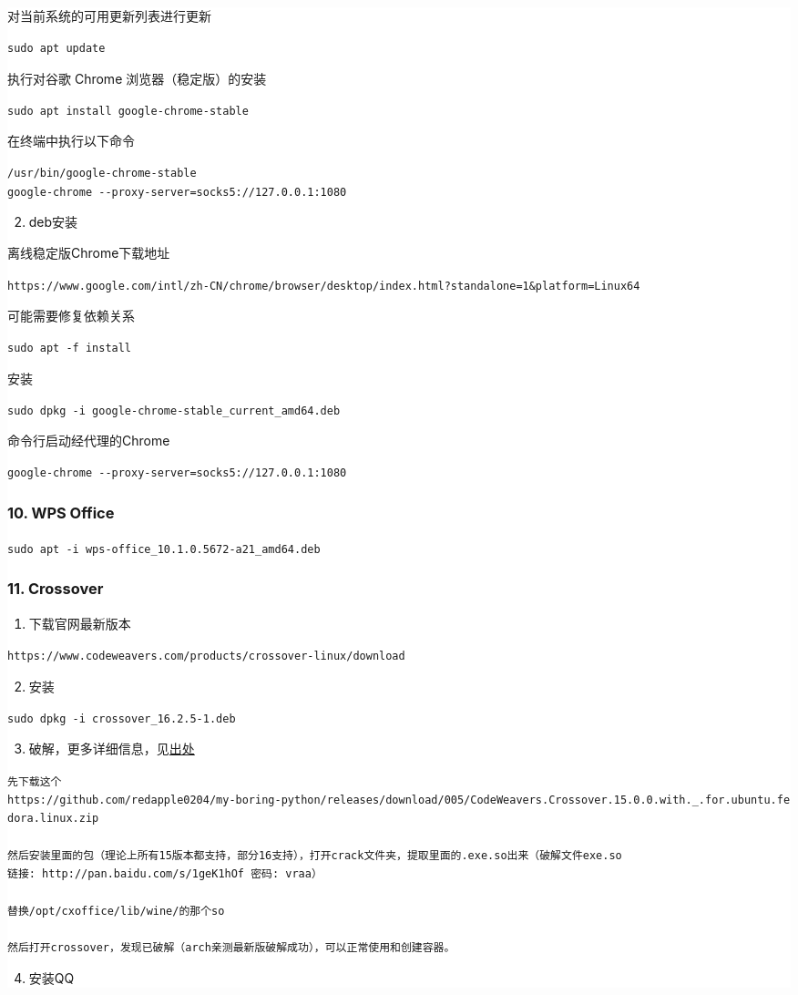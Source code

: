 对当前系统的可用更新列表进行更新

    sudo apt update

执行对谷歌 Chrome 浏览器（稳定版）的安装

    sudo apt install google-chrome-stable

在终端中执行以下命令

    /usr/bin/google-chrome-stable
    google-chrome --proxy-server=socks5://127.0.0.1:1080

2. deb安装

离线稳定版Chrome下载地址

    https://www.google.com/intl/zh-CN/chrome/browser/desktop/index.html?standalone=1&platform=Linux64

可能需要修复依赖关系

    sudo apt -f install

安装

    sudo dpkg -i google-chrome-stable_current_amd64.deb

命令行启动经代理的Chrome

    google-chrome --proxy-server=socks5://127.0.0.1:1080

### 10. WPS Office

`sudo apt -i wps-office_10.1.0.5672-a21_amd64.deb`

### 11. Crossover

1. 下载官网最新版本

`https://www.codeweavers.com/products/crossover-linux/download`

2. 安装

`sudo dpkg -i crossover_16.2.5-1.deb`

3. 破解，更多详细信息，见[出处][11]

```text
先下载这个
https://github.com/redapple0204/my-boring-python/releases/download/005/CodeWeavers.Crossover.15.0.0.with._.for.ubuntu.fedora.linux.zip

然后安装里面的包（理论上所有15版本都支持，部分16支持），打开crack文件夹，提取里面的.exe.so出来（破解文件exe.so
链接: http://pan.baidu.com/s/1geK1hOf 密码: vraa）

替换/opt/cxoffice/lib/wine/的那个so

然后打开crossover，发现已破解（arch亲测最新版破解成功），可以正常使用和创建容器。
```

4. 安装QQ


  [1]: http://wiki.ubuntu.org.cn/%E6%A8%A1%E6%9D%BF:16.04source
  [2]: http://blog.csdn.net/u011014707/article/details/43836553
  [3]: http://www.cnblogs.com/jiayongji/p/5771444.html
  [4]: https://marshal.ohtly.com/2016/12/28/install-shadowsocks-on-ubuntu-16-04-server/
  [5]: https://blog.huihut.com/2017/08/25/LinuxInstallConfigShadowsocksClient/
  [6]: http://happylcj.github.io/2016/06/14/Ubuntu%E4%B8%8B%E9%85%8D%E7%BD%AEshadowsocks%E4%BB%A5%E5%8F%8A%E5%BC%80%E6%9C%BA%E8%87%AA%E5%90%AF/
  [7]: http://www.afox.cc/archives/83
  [8]: http://tieba.baidu.com/p/3053319181
  [9]: http://blog.sina.com.cn/s/blog_6d0cbb0301019egu.html
  [10]: http://pinyin.sogou.com/linux/
  [11]: http://tieba.baidu.com/p/4897237773
  [12]: https://chrome.google.com/webstore/detail/uget-integration/efjgjleilhflffpbnkaofpmdnajdpepi?hl=zh-CN
  [13]: http://www.oracle.com/technetwork/java/javase/downloads/
  [14]: http://jd.benow.ca/
  [15]: https://www.jetbrains.com/idea/download/#section=linux
  [16]: http://blog.csdn.net/u012406177/article/details/72847153
  [17]: https://www.jetbrains.com/webstorm/download/#section=linux
  [18]: https://www.eclipse.org/downloads/eclipse-packages/
  [19]: https://www.zybuluo.com/cmd/
  [20]: https://remarkableapp.github.io/linux/download.html
  [21]: https://github.com/Moeditor/Moeditor/releases